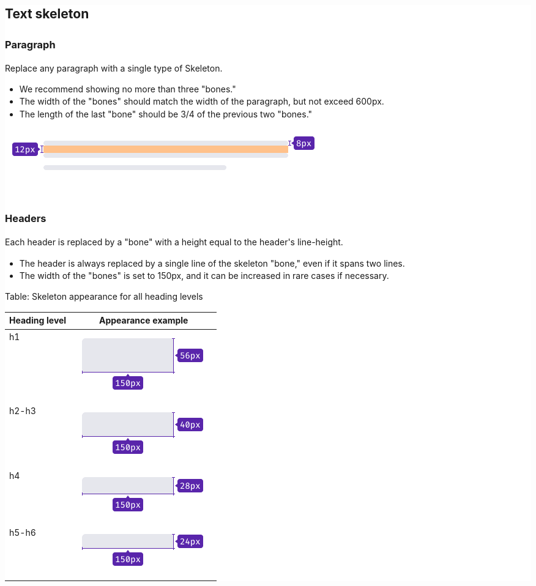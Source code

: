 ## Text skeleton

### Paragraph

Replace any paragraph with a single type of Skeleton.

- We recommend showing no more than three "bones."
- The width of the "bones" should match the width of the paragraph, but not exceed 600px.
- The length of the last "bone" should be 3/4 of the previous two "bones."

![](static/text.png)

### Headers

Each header is replaced by a "bone" with a height equal to the header's line-height.

- The header is always replaced by a single line of the skeleton "bone," even if it spans two lines.
- The width of the "bones" is set to 150px, and it can be increased in rare cases if necessary.

Table: Skeleton appearance for all heading levels

| Heading level   | Appearance example    |
| --------------- | --------------------- |
| h1              | ![](static/h1.png)    |
| h2-h3           | ![](static/h2-h3.png) |
| h4              | ![](static/h4.png)    |
| h5-h6           | ![](static/h5-h6.png) |
